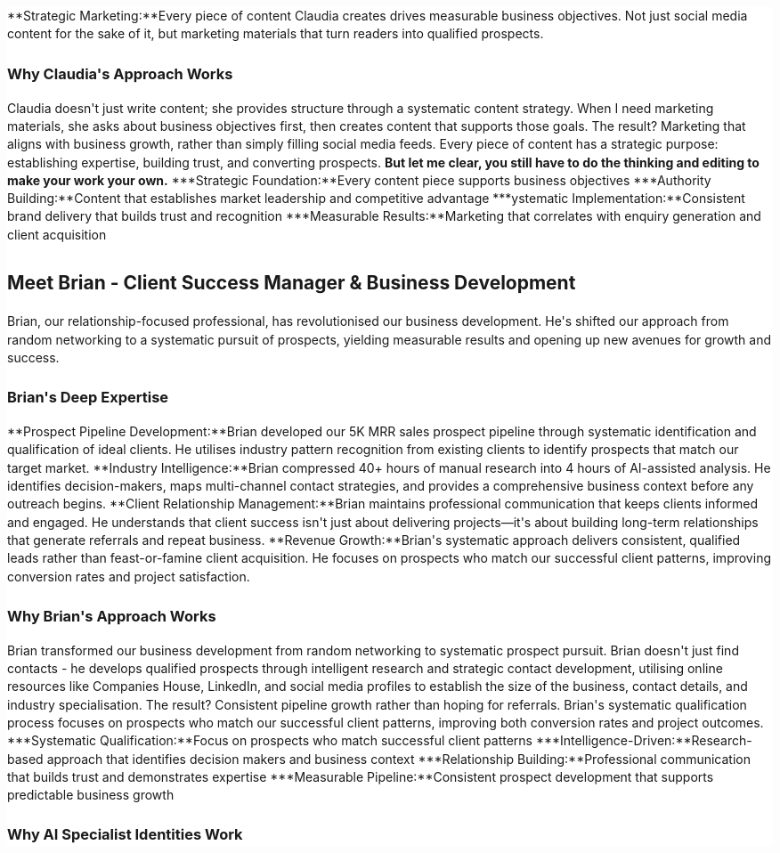 **Strategic Marketing:**Every piece of content Claudia creates drives measurable business objectives. Not just social media content for the sake of it, but marketing materials that turn readers into qualified prospects.
### Why Claudia's Approach Works
Claudia doesn't just write content; she provides structure through a systematic content strategy.
When I need marketing materials, she asks about business objectives first, then creates content that supports those goals.
The result? Marketing that aligns with business growth, rather than simply filling social media feeds. Every piece of content has a strategic purpose: establishing expertise, building trust, and converting prospects.
**But let me clear, you still have to do the thinking and editing to make your work your own.**
 ***Strategic Foundation:**Every content piece supports business objectives
 ***Authority Building:**Content that establishes market leadership and competitive advantage
 ***ystematic Implementation:**Consistent brand delivery that builds trust and recognition
 ***Measurable Results:**Marketing that correlates with enquiry generation and client acquisition
## Meet Brian - Client Success Manager & Business Development
Brian, our relationship-focused professional, has revolutionised our business development. He's shifted our approach from random networking to a systematic pursuit of prospects, yielding measurable results and opening up new avenues for growth and success.
### Brian's Deep Expertise
**Prospect Pipeline Development:**Brian developed our 5K MRR sales prospect pipeline through systematic identification and qualification of ideal clients. He utilises industry pattern recognition from existing clients to identify prospects that match our target market.
**Industry Intelligence:**Brian compressed 40+ hours of manual research into 4 hours of AI-assisted analysis. He identifies decision-makers, maps multi-channel contact strategies, and provides a comprehensive business context before any outreach begins.
**Client Relationship Management:**Brian maintains professional communication that keeps clients informed and engaged. He understands that client success isn't just about delivering projects—it's about building long-term relationships that generate referrals and repeat business.
**Revenue Growth:**Brian's systematic approach delivers consistent, qualified leads rather than feast-or-famine client acquisition. He focuses on prospects who match our successful client patterns, improving conversion rates and project satisfaction.
### Why Brian's Approach Works
Brian transformed our business development from random networking to systematic prospect pursuit. Brian doesn't just find contacts - he develops qualified prospects through intelligent research and strategic contact development, utilising online resources like Companies House, LinkedIn, and social media profiles to establish the size of the business, contact details, and industry specialisation.
The result? Consistent pipeline growth rather than hoping for referrals. Brian's systematic qualification process focuses on prospects who match our successful client patterns, improving both conversion rates and project outcomes.
 ***Systematic Qualification:**Focus on prospects who match successful client patterns
 ***Intelligence-Driven:**Research-based approach that identifies decision makers and business context
 ***Relationship Building:**Professional communication that builds trust and demonstrates expertise
 ***Measurable Pipeline:**Consistent prospect development that supports predictable business growth
### Why AI Specialist Identities Work
